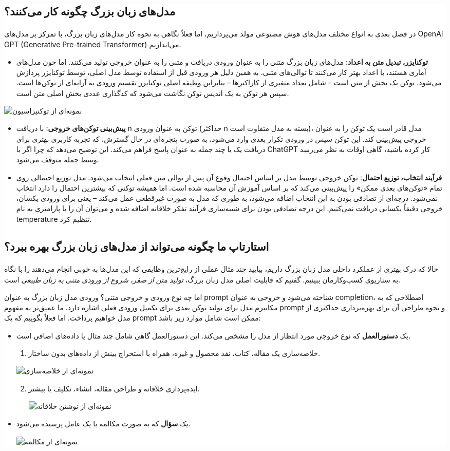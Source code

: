 ## مدل‌های زبان بزرگ چگونه کار می‌کنند؟

در فصل بعدی به انواع مختلف مدل‌های هوش مصنوعی مولد می‌پردازیم، اما فعلاً نگاهی به نحوه کار مدل‌های زبان بزرگ، با تمرکز بر مدل‌های OpenAI GPT (Generative Pre-trained Transformer) می‌اندازیم.

- **توکنایزر، تبدیل متن به اعداد**: مدل‌های زبان بزرگ متنی را به عنوان ورودی دریافت و متنی را به عنوان خروجی تولید می‌کنند. اما چون مدل‌های آماری هستند، با اعداد بهتر کار می‌کنند تا توالی‌های متنی. به همین دلیل هر ورودی قبل از استفاده توسط مدل اصلی، توسط توکنایزر پردازش می‌شود. توکن یک بخش از متن است – شامل تعداد متغیری از کاراکترها – بنابراین وظیفه اصلی توکنایزر تقسیم ورودی به آرایه‌ای از توکن‌ها است. سپس هر توکن به یک اندیس توکن نگاشت می‌شود که کدگذاری عددی بخش اصلی متن است.

![نمونه‌ای از توکنیزاسیون](../../../translated_images/tokenizer-example.80a5c151ee7d1bd485eff5aca60ac3d2c1eaaff4c0746e09b98c696c959afbfa.fa.png)

- **پیش‌بینی توکن‌های خروجی**: با دریافت n توکن به عنوان ورودی (حداکثر n بسته به مدل متفاوت است)، مدل قادر است یک توکن را به عنوان خروجی پیش‌بینی کند. این توکن سپس در ورودی تکرار بعدی وارد می‌شود، به صورت پنجره‌ای در حال گسترش، که تجربه کاربری بهتری برای دریافت یک یا چند جمله به عنوان پاسخ فراهم می‌کند. این توضیح می‌دهد که چرا اگر با ChatGPT کار کرده باشید، گاهی اوقات به نظر می‌رسد وسط جمله متوقف می‌شود.

- **فرآیند انتخاب، توزیع احتمال**: توکن خروجی توسط مدل بر اساس احتمال وقوع آن پس از توالی متن فعلی انتخاب می‌شود. مدل توزیع احتمالی روی تمام «توکن‌های بعدی ممکن» را پیش‌بینی می‌کند که بر اساس آموزش آن محاسبه شده است. اما همیشه توکنی که بیشترین احتمال را دارد انتخاب نمی‌شود. درجه‌ای از تصادفی بودن به این انتخاب اضافه می‌شود، به طوری که مدل به صورت غیرقطعی عمل می‌کند – یعنی برای ورودی یکسان، خروجی دقیقاً یکسانی دریافت نمی‌کنیم. این درجه تصادفی بودن برای شبیه‌سازی فرآیند تفکر خلاقانه اضافه شده و می‌توان آن را با پارامتری به نام temperature تنظیم کرد.

## استارتاپ ما چگونه می‌تواند از مدل‌های زبان بزرگ بهره ببرد؟

حالا که درک بهتری از عملکرد داخلی مدل زبان بزرگ داریم، بیایید چند مثال عملی از رایج‌ترین وظایفی که این مدل‌ها به خوبی انجام می‌دهند را با نگاه به سناریوی کسب‌وکارمان ببینیم.
گفتیم که قابلیت اصلی مدل زبان بزرگ، _تولید متن از صفر، شروع از ورودی متنی به زبان طبیعی_ است.

اما چه نوع ورودی و خروجی متنی؟
ورودی مدل زبان بزرگ به عنوان prompt شناخته می‌شود و خروجی به عنوان completion، اصطلاحی که به مکانیزم مدل برای تولید توکن بعدی برای تکمیل ورودی فعلی اشاره دارد. ما عمیق‌تر به مفهوم prompt و نحوه طراحی آن برای بهره‌برداری حداکثری از مدل خواهیم پرداخت. اما فعلاً بگوییم که یک prompt ممکن است شامل موارد زیر باشد:

- یک **دستورالعمل** که نوع خروجی مورد انتظار از مدل را مشخص می‌کند. این دستورالعمل گاهی شامل چند مثال یا داده‌های اضافی است.

  1. خلاصه‌سازی یک مقاله، کتاب، نقد محصول و غیره، همراه با استخراج بینش از داده‌های بدون ساختار.
    
    ![نمونه‌ای از خلاصه‌سازی](../../../translated_images/summarization-example.7b7ff97147b3d790477169f442b5e3f8f78079f152450e62c45dbdc23b1423c1.fa.png)
  
  2. ایده‌پردازی خلاقانه و طراحی مقاله، انشاء، تکلیف یا بیشتر.
      
     ![نمونه‌ای از نوشتن خلاقانه](../../../translated_images/creative-writing-example.e24a685b5a543ad1287ad8f6c963019518920e92a1cf7510f354e85b0830fbe8.fa.png)

- یک **سؤال** که به صورت مکالمه با یک عامل پرسیده می‌شود.
  
  ![نمونه‌ای از مکالمه](../../../translated_images/conversation-example.60c2afc0f595fa599f367d36ccc3909ffc15e1d5265cb33b907d3560f3d03116.fa.png)
